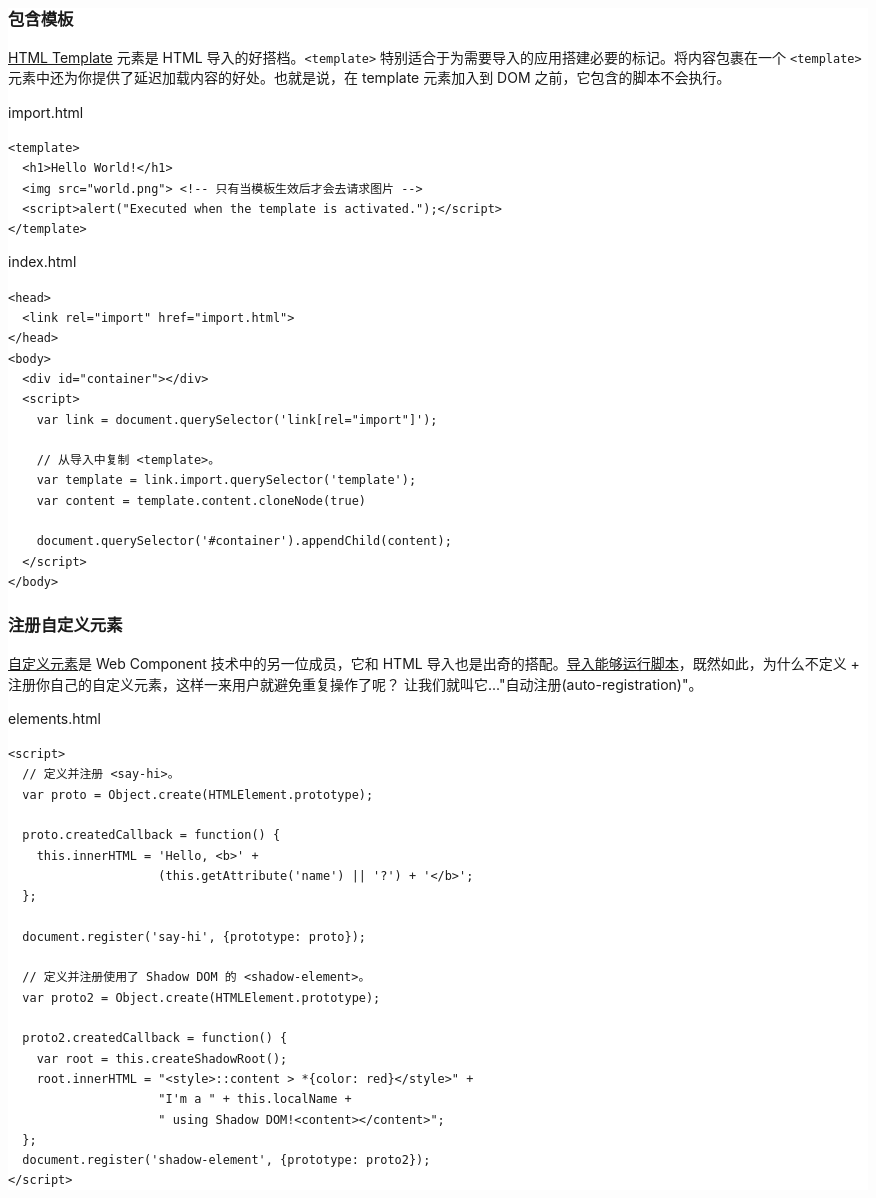 <h3 id="include-templates">包含模板</h3>

[HTML Template](/tutorials/webcomponents/template/) 元素是 HTML 导入的好搭档。`<template>` 特别适合于为需要导入的应用搭建必要的标记。将内容包裹在一个 `<template>` 元素中还为你提供了延迟加载内容的好处。也就是说，在 template 元素加入到 DOM 之前，它包含的脚本不会执行。

import.html

    <template>
      <h1>Hello World!</h1>
      <img src="world.png"> <!-- 只有当模板生效后才会去请求图片 -->
      <script>alert("Executed when the template is activated.");</script>
    </template>

index.html

    <head>
      <link rel="import" href="import.html">
    </head>
    <body>
      <div id="container"></div>
      <script>
        var link = document.querySelector('link[rel="import"]');

        // 从导入中复制 <template>。
        var template = link.import.querySelector('template');
        var content = template.content.cloneNode(true)

        document.querySelector('#container').appendChild(content);
      </script>
    </body>

<h3 id="include-elements">注册自定义元素</h3>

[自定义元素](tutorials/webcomponents/customelements/)是 Web Component 技术中的另一位成员，它和 HTML 导入也是出奇的搭配。[导入能够运行脚本](#includejs)，既然如此，为什么不定义 + 注册你自己的自定义元素，这样一来用户就避免重复操作了呢？ 让我们就叫它..."自动注册(auto-registration)"。

elements.html

    <script>
      // 定义并注册 <say-hi>。
      var proto = Object.create(HTMLElement.prototype);

      proto.createdCallback = function() {
        this.innerHTML = 'Hello, <b>' +
                         (this.getAttribute('name') || '?') + '</b>';
      };

      document.register('say-hi', {prototype: proto});

      // 定义并注册使用了 Shadow DOM 的 <shadow-element>。
      var proto2 = Object.create(HTMLElement.prototype);

      proto2.createdCallback = function() {
        var root = this.createShadowRoot();
        root.innerHTML = "<style>::content > *{color: red}</style>" +
                         "I'm a " + this.localName +
                         " using Shadow DOM!<content></content>";
      };
      document.register('shadow-element', {prototype: proto2});
    </script>
